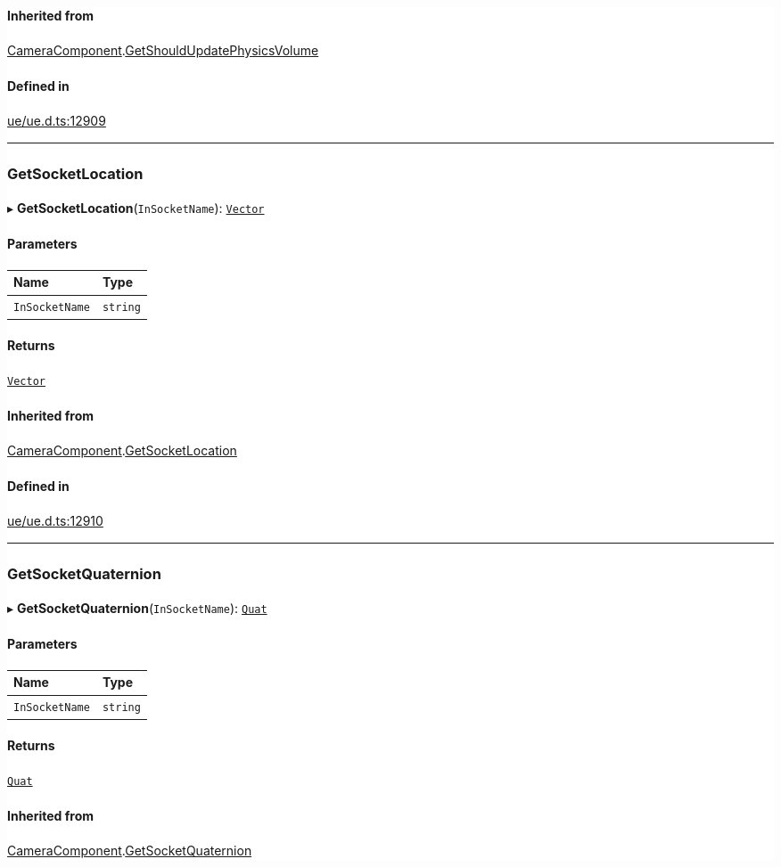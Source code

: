 #### Inherited from

[CameraComponent](ue_ue.CameraComponent.md).[GetShouldUpdatePhysicsVolume](ue_ue.CameraComponent.md#getshouldupdatephysicsvolume)

#### Defined in

[ue/ue.d.ts:12909](https://github.com/YugMetaverse/yug_typings/blob/b7d9b19/ue/ue.d.ts#L12909)

___

### GetSocketLocation

▸ **GetSocketLocation**(`InSocketName`): [`Vector`](ue_ue_s.Vector.md)

#### Parameters

| Name | Type |
| :------ | :------ |
| `InSocketName` | `string` |

#### Returns

[`Vector`](ue_ue_s.Vector.md)

#### Inherited from

[CameraComponent](ue_ue.CameraComponent.md).[GetSocketLocation](ue_ue.CameraComponent.md#getsocketlocation)

#### Defined in

[ue/ue.d.ts:12910](https://github.com/YugMetaverse/yug_typings/blob/b7d9b19/ue/ue.d.ts#L12910)

___

### GetSocketQuaternion

▸ **GetSocketQuaternion**(`InSocketName`): [`Quat`](ue_ue_s.Quat.md)

#### Parameters

| Name | Type |
| :------ | :------ |
| `InSocketName` | `string` |

#### Returns

[`Quat`](ue_ue_s.Quat.md)

#### Inherited from

[CameraComponent](ue_ue.CameraComponent.md).[GetSocketQuaternion](ue_ue.CameraComponent.md#getsocketquaternion)
